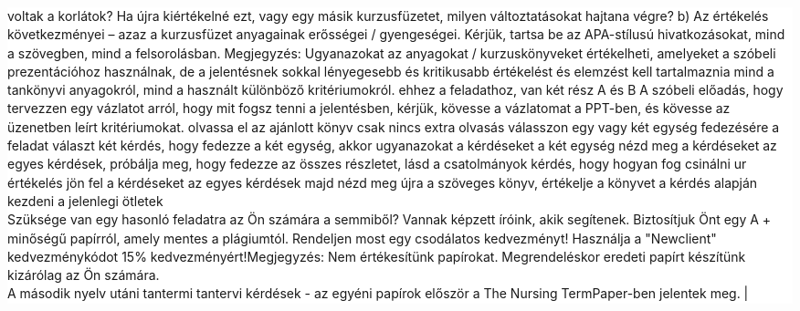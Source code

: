 voltak a korlátok? Ha újra kiértékelné ezt, vagy egy másik kurzusfüzetet, milyen változtatásokat hajtana végre? b) Az értékelés következményei – azaz a kurzusfüzet anyagainak erősségei / gyengeségei. Kérjük, tartsa be az APA-stílusú hivatkozásokat, mind a szövegben, mind a felsorolásban. Megjegyzés: Ugyanazokat az anyagokat / kurzuskönyveket értékelheti, amelyeket a szóbeli prezentációhoz használnak, de a jelentésnek sokkal lényegesebb és kritikusabb értékelést és elemzést kell tartalmaznia mind a tankönyvi anyagokról, mind a használt különböző kritériumokról. ehhez a feladathoz, van két rész A és B A szóbeli előadás, hogy tervezzen egy vázlatot arról, hogy mit fogsz tenni a jelentésben, kérjük, kövesse a vázlatomat a PPT-ben, és kövesse az üzenetben leírt kritériumokat. olvassa el az ajánlott könyv csak nincs extra olvasás válasszon egy vagy két egység fedezésére a feladat választ két kérdés, hogy fedezze a két egység, akkor ugyanazokat a kérdéseket a két egység nézd meg a kérdéseket az egyes kérdések, próbálja meg, hogy fedezze az összes részletet, lásd a csatolmányok kérdés, hogy hogyan fog csinálni ur értékelés jön fel a kérdéseket az egyes kérdések majd nézd meg újra a szöveges könyv, értékelje a könyvet a kérdés alapján kezdeni a jelenlegi ötletek<br/>Szüksége van egy hasonló feladatra az Ön számára a semmiből? Vannak képzett íróink, akik segítenek. Biztosítjuk Önt egy A + minőségű papírról, amely mentes a plágiumtól. Rendeljen most egy csodálatos kedvezményt! Használja a "Newclient" kedvezménykódot 15% kedvezményért!Megjegyzés: Nem értékesítünk papírokat. Megrendeléskor eredeti papírt készítünk kizárólag az Ön számára.<br/>A második nyelv utáni tantermi tantervi kérdések - az egyéni papírok először a The Nursing TermPaper-ben jelentek meg. |
